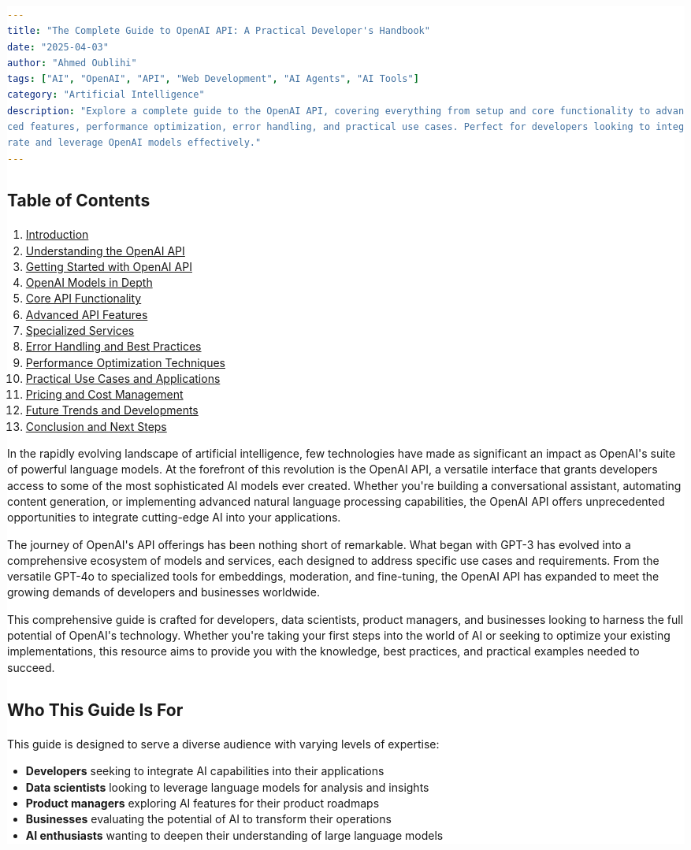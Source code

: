 ```yaml
---
title: "The Complete Guide to OpenAI API: A Practical Developer's Handbook"
date: "2025-04-03"
author: "Ahmed Oublihi"
tags: ["AI", "OpenAI", "API", "Web Development", "AI Agents", "AI Tools"]
category: "Artificial Intelligence"
description: "Explore a complete guide to the OpenAI API, covering everything from setup and core functionality to advanced features, performance optimization, error handling, and practical use cases. Perfect for developers looking to integrate and leverage OpenAI models effectively."
---
```


## Table of Contents

1. [Introduction](#introduction)
2. [Understanding the OpenAI API](#understanding-the-openai-api)
3. [Getting Started with OpenAI API](#getting-started-with-openai-api)
4. [OpenAI Models in Depth](#openai-models-in-depth)
5. [Core API Functionality](#core-api-functionality)
6. [Advanced API Features](#advanced-api-features)
7. [Specialized Services](#specialized-services)
8. [Error Handling and Best Practices](#error-handling-and-best-practices)
9. [Performance Optimization Techniques](#performance-optimization-techniques)
10. [Practical Use Cases and Applications](#practical-use-cases-and-applications)
11. [Pricing and Cost Management](#pricing-and-cost-management)
12. [Future Trends and Developments](#future-trends-and-developments)
13. [Conclusion and Next Steps](#conclusion-and-next-steps)


In the rapidly evolving landscape of artificial intelligence, few technologies have made as significant an impact as OpenAI's suite of powerful language models. At the forefront of this revolution is the OpenAI API, a versatile interface that grants developers access to some of the most sophisticated AI models ever created. Whether you're building a conversational assistant, automating content generation, or implementing advanced natural language processing capabilities, the OpenAI API offers unprecedented opportunities to integrate cutting-edge AI into your applications.

The journey of OpenAI's API offerings has been nothing short of remarkable. What began with GPT-3 has evolved into a comprehensive ecosystem of models and services, each designed to address specific use cases and requirements. From the versatile GPT-4o to specialized tools for embeddings, moderation, and fine-tuning, the OpenAI API has expanded to meet the growing demands of developers and businesses worldwide.

This comprehensive guide is crafted for developers, data scientists, product managers, and businesses looking to harness the full potential of OpenAI's technology. Whether you're taking your first steps into the world of AI or seeking to optimize your existing implementations, this resource aims to provide you with the knowledge, best practices, and practical examples needed to succeed.

## Who This Guide Is For

This guide is designed to serve a diverse audience with varying levels of expertise:

- **Developers** seeking to integrate AI capabilities into their applications
- **Data scientists** looking to leverage language models for analysis and insights
- **Product managers** exploring AI features for their product roadmaps
- **Businesses** evaluating the potential of AI to transform their operations
- **AI enthusiasts** wanting to deepen their understanding of large language models
